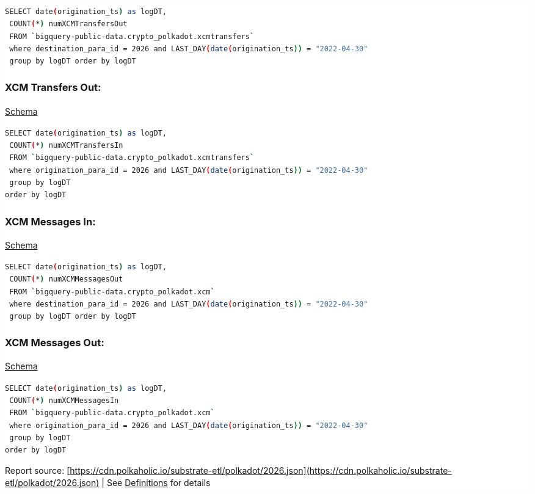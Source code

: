 ```bash
SELECT date(origination_ts) as logDT, 
 COUNT(*) numXCMTransfersOut 
 FROM `bigquery-public-data.crypto_polkadot.xcmtransfers` 
 where destination_para_id = 2026 and LAST_DAY(date(origination_ts)) = "2022-04-30" 
 group by logDT order by logDT
```

### XCM Transfers Out: 

[Schema](https://github.com/colorfulnotion/substrate-etl/blob/main/schema/xcmtransfers.json)

```bash
SELECT date(origination_ts) as logDT, 
 COUNT(*) numXCMTransfersIn 
 FROM `bigquery-public-data.crypto_polkadot.xcmtransfers` 
 where origination_para_id = 2026 and LAST_DAY(date(origination_ts)) = "2022-04-30" 
 group by logDT 
order by logDT
```

### XCM Messages In: 

[Schema](https://github.com/colorfulnotion/substrate-etl/blob/main/schema/xcm.json)

```bash
SELECT date(origination_ts) as logDT, 
 COUNT(*) numXCMMessagesOut 
 FROM `bigquery-public-data.crypto_polkadot.xcm` 
 where destination_para_id = 2026 and LAST_DAY(date(origination_ts)) = "2022-04-30" 
 group by logDT order by logDT
```

### XCM Messages Out: 

[Schema](https://github.com/colorfulnotion/substrate-etl/blob/main/schema/xcm.json)

```bash
SELECT date(origination_ts) as logDT, 
 COUNT(*) numXCMMessagesIn 
 FROM `bigquery-public-data.crypto_polkadot.xcm` 
 where origination_para_id = 2026 and LAST_DAY(date(origination_ts)) = "2022-04-30" 
 group by logDT 
order by logDT
```


Report source: [https://cdn.polkaholic.io/substrate-etl/polkadot/2026.json](https://cdn.polkaholic.io/substrate-etl/polkadot/2026.json) | See [Definitions](/DEFINITIONS.md) for details

